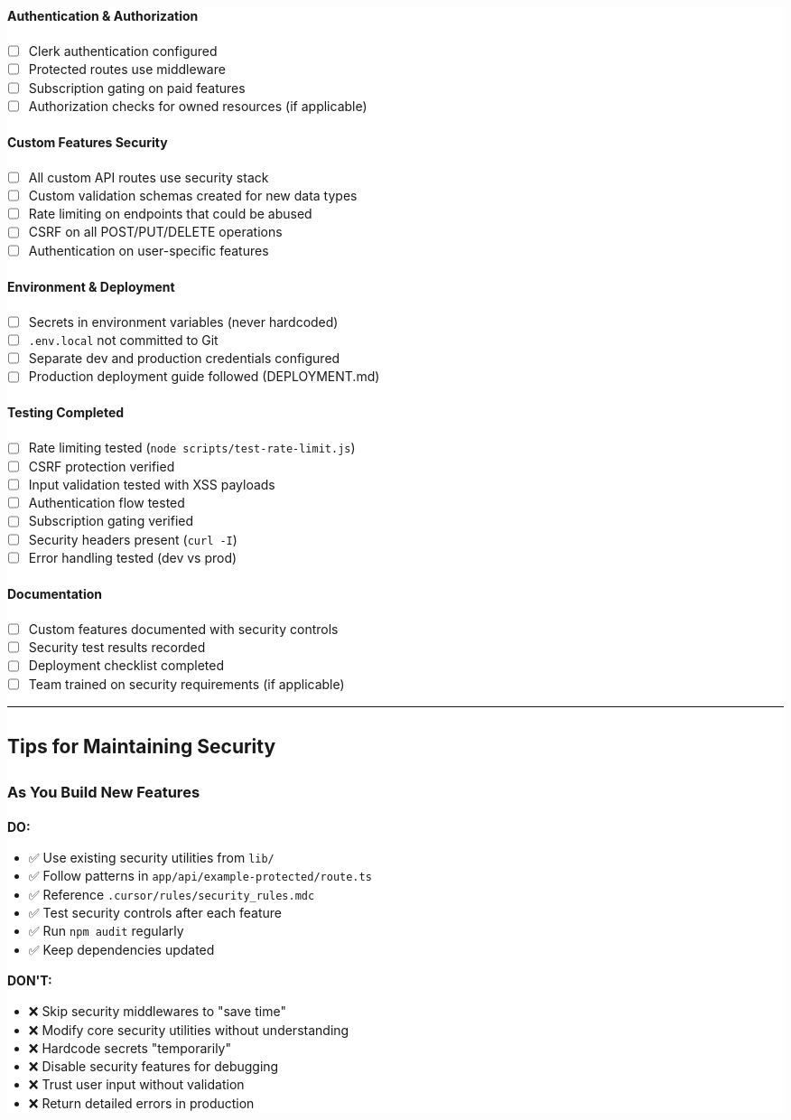 #### Authentication & Authorization
- [ ] Clerk authentication configured
- [ ] Protected routes use middleware
- [ ] Subscription gating on paid features
- [ ] Authorization checks for owned resources (if applicable)

#### Custom Features Security
- [ ] All custom API routes use security stack
- [ ] Custom validation schemas created for new data types
- [ ] Rate limiting on endpoints that could be abused
- [ ] CSRF on all POST/PUT/DELETE operations
- [ ] Authentication on user-specific features

#### Environment & Deployment
- [ ] Secrets in environment variables (never hardcoded)
- [ ] `.env.local` not committed to Git
- [ ] Separate dev and production credentials configured
- [ ] Production deployment guide followed (DEPLOYMENT.md)

#### Testing Completed
- [ ] Rate limiting tested (`node scripts/test-rate-limit.js`)
- [ ] CSRF protection verified
- [ ] Input validation tested with XSS payloads
- [ ] Authentication flow tested
- [ ] Subscription gating verified
- [ ] Security headers present (`curl -I`)
- [ ] Error handling tested (dev vs prod)

#### Documentation
- [ ] Custom features documented with security controls
- [ ] Security test results recorded
- [ ] Deployment checklist completed
- [ ] Team trained on security requirements (if applicable)

---

## Tips for Maintaining Security

### As You Build New Features

**DO:**
- ✅ Use existing security utilities from `lib/`
- ✅ Follow patterns in `app/api/example-protected/route.ts`
- ✅ Reference `.cursor/rules/security_rules.mdc`
- ✅ Test security controls after each feature
- ✅ Run `npm audit` regularly
- ✅ Keep dependencies updated

**DON'T:**
- ❌ Skip security middlewares to "save time"
- ❌ Modify core security utilities without understanding
- ❌ Hardcode secrets "temporarily"
- ❌ Disable security features for debugging
- ❌ Trust user input without validation
- ❌ Return detailed errors in production
